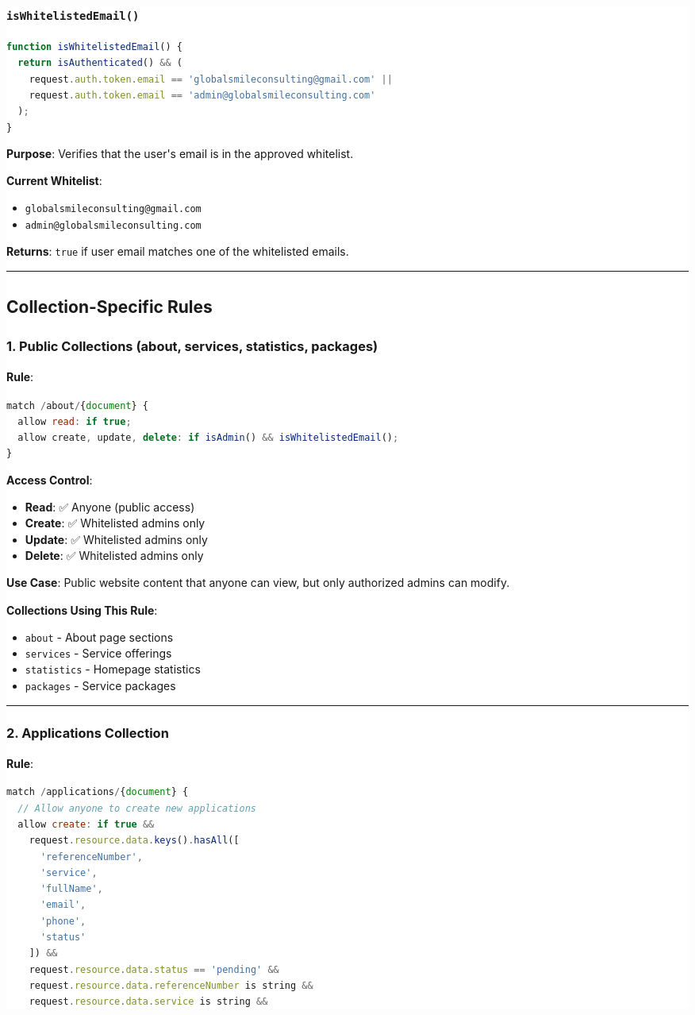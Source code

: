 
### `isWhitelistedEmail()`
```javascript
function isWhitelistedEmail() {
  return isAuthenticated() && (
    request.auth.token.email == 'globalsmileconsulting@gmail.com' ||
    request.auth.token.email == 'admin@globalsmileconsulting.com'
  );
}
```
**Purpose**: Verifies that the user's email is in the approved whitelist.

**Current Whitelist**:
- `globalsmileconsulting@gmail.com`
- `admin@globalsmileconsulting.com`

**Returns**: `true` if user email matches one of the whitelisted emails.

---

## Collection-Specific Rules

### 1. Public Collections (about, services, statistics, packages)

**Rule**:
```javascript
match /about/{document} {
  allow read: if true;
  allow create, update, delete: if isAdmin() && isWhitelistedEmail();
}
```

**Access Control**:
- **Read**: ✅ Anyone (public access)
- **Create**: ✅ Whitelisted admins only
- **Update**: ✅ Whitelisted admins only
- **Delete**: ✅ Whitelisted admins only

**Use Case**: Public website content that anyone can view, but only authorized admins can modify.

**Collections Using This Rule**:
- `about` - About page sections
- `services` - Service offerings
- `statistics` - Homepage statistics
- `packages` - Service packages

---

### 2. Applications Collection

**Rule**:
```javascript
match /applications/{document} {
  // Allow anyone to create new applications
  allow create: if true &&
    request.resource.data.keys().hasAll([
      'referenceNumber',
      'service',
      'fullName',
      'email',
      'phone',
      'status'
    ]) &&
    request.resource.data.status == 'pending' &&
    request.resource.data.referenceNumber is string &&
    request.resource.data.service is string &&
```